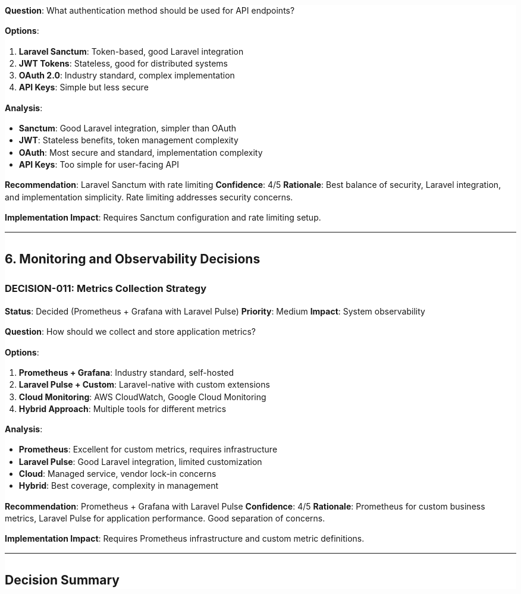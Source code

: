 **Question**: What authentication method should be used for API endpoints?

**Options**:
1. **Laravel Sanctum**: Token-based, good Laravel integration
2. **JWT Tokens**: Stateless, good for distributed systems
3. **OAuth 2.0**: Industry standard, complex implementation
4. **API Keys**: Simple but less secure

**Analysis**:
- **Sanctum**: Good Laravel integration, simpler than OAuth
- **JWT**: Stateless benefits, token management complexity
- **OAuth**: Most secure and standard, implementation complexity
- **API Keys**: Too simple for user-facing API

**Recommendation**: Laravel Sanctum with rate limiting
**Confidence**: 4/5
**Rationale**: Best balance of security, Laravel integration, and implementation simplicity. Rate limiting addresses security concerns.

**Implementation Impact**: Requires Sanctum configuration and rate limiting setup.

---

## 6. Monitoring and Observability Decisions

### DECISION-011: Metrics Collection Strategy
**Status**: Decided (Prometheus + Grafana with Laravel Pulse)
**Priority**: Medium
**Impact**: System observability

**Question**: How should we collect and store application metrics?

**Options**:
1. **Prometheus + Grafana**: Industry standard, self-hosted
2. **Laravel Pulse + Custom**: Laravel-native with custom extensions
3. **Cloud Monitoring**: AWS CloudWatch, Google Cloud Monitoring
4. **Hybrid Approach**: Multiple tools for different metrics

**Analysis**:
- **Prometheus**: Excellent for custom metrics, requires infrastructure
- **Laravel Pulse**: Good Laravel integration, limited customization
- **Cloud**: Managed service, vendor lock-in concerns
- **Hybrid**: Best coverage, complexity in management

**Recommendation**: Prometheus + Grafana with Laravel Pulse
**Confidence**: 4/5
**Rationale**: Prometheus for custom business metrics, Laravel Pulse for application performance. Good separation of concerns.

**Implementation Impact**: Requires Prometheus infrastructure and custom metric definitions.

---

## Decision Summary
